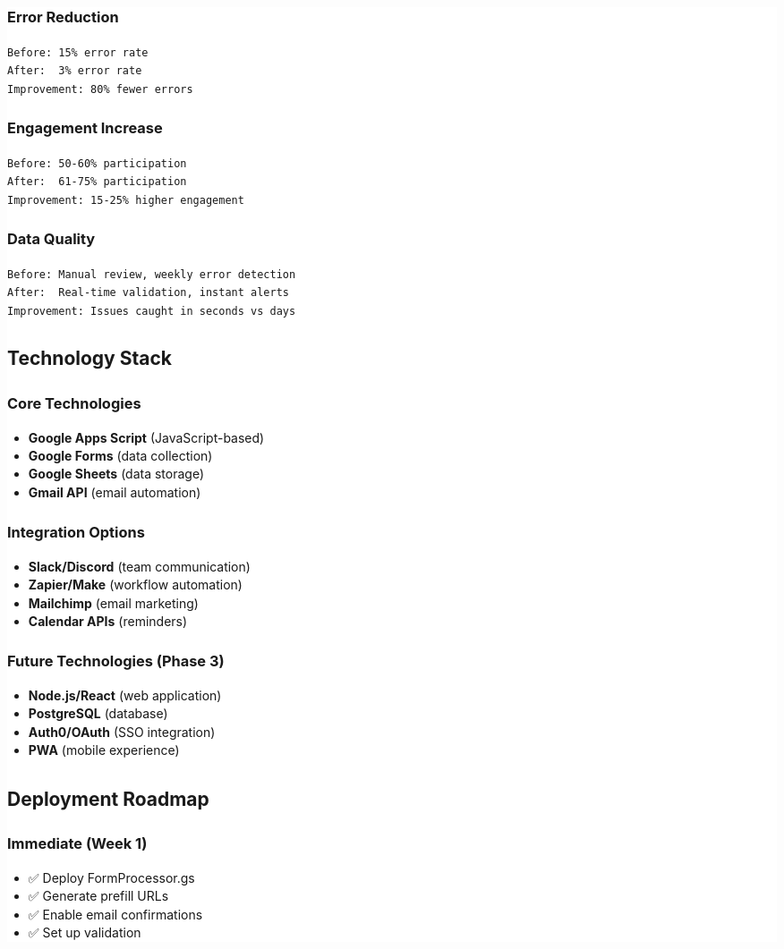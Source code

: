 ### Error Reduction

```
Before: 15% error rate
After:  3% error rate
Improvement: 80% fewer errors
```

### Engagement Increase

```
Before: 50-60% participation
After:  61-75% participation
Improvement: 15-25% higher engagement
```

### Data Quality

```
Before: Manual review, weekly error detection
After:  Real-time validation, instant alerts
Improvement: Issues caught in seconds vs days
```

## Technology Stack

### Core Technologies
- **Google Apps Script** (JavaScript-based)
- **Google Forms** (data collection)
- **Google Sheets** (data storage)
- **Gmail API** (email automation)

### Integration Options
- **Slack/Discord** (team communication)
- **Zapier/Make** (workflow automation)
- **Mailchimp** (email marketing)
- **Calendar APIs** (reminders)

### Future Technologies (Phase 3)
- **Node.js/React** (web application)
- **PostgreSQL** (database)
- **Auth0/OAuth** (SSO integration)
- **PWA** (mobile experience)

## Deployment Roadmap

### Immediate (Week 1)
- ✅ Deploy FormProcessor.gs
- ✅ Generate prefill URLs
- ✅ Enable email confirmations
- ✅ Set up validation
